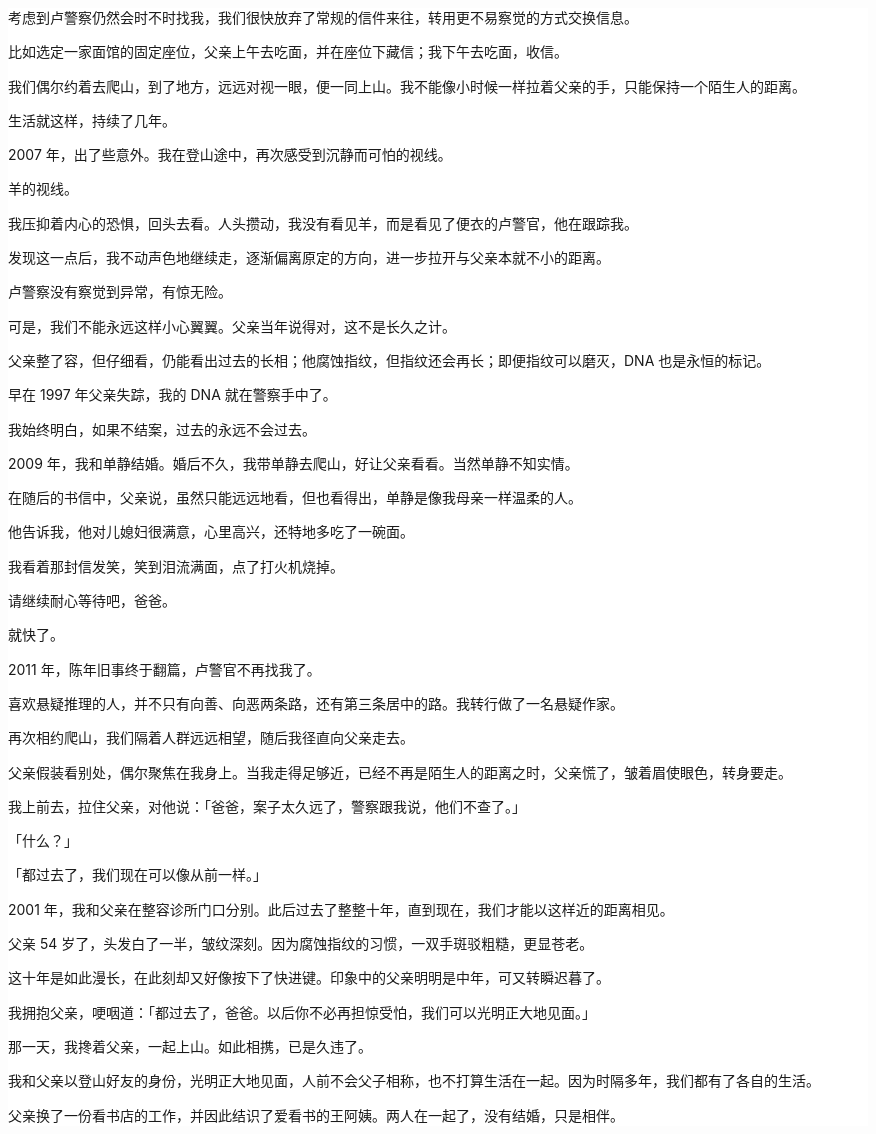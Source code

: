 考虑到卢警察仍然会时不时找我，我们很快放弃了常规的信件来往，转用更不易察觉的方式交换信息。

比如选定一家面馆的固定座位，父亲上午去吃面，并在座位下藏信；我下午去吃面，收信。

我们偶尔约着去爬山，到了地方，远远对视一眼，便一同上山。我不能像小时候一样拉着父亲的手，只能保持一个陌生人的距离。

生活就这样，持续了几年。

2007 年，出了些意外。我在登山途中，再次感受到沉静而可怕的视线。

羊的视线。

我压抑着内心的恐惧，回头去看。人头攒动，我没有看见羊，而是看见了便衣的卢警官，他在跟踪我。

发现这一点后，我不动声色地继续走，逐渐偏离原定的方向，进一步拉开与父亲本就不小的距离。

卢警察没有察觉到异常，有惊无险。

可是，我们不能永远这样小心翼翼。父亲当年说得对，这不是长久之计。

父亲整了容，但仔细看，仍能看出过去的长相；他腐蚀指纹，但指纹还会再长；即便指纹可以磨灭，DNA 也是永恒的标记。

早在 1997 年父亲失踪，我的 DNA 就在警察手中了。

我始终明白，如果不结案，过去的永远不会过去。

2009 年，我和单静结婚。婚后不久，我带单静去爬山，好让父亲看看。当然单静不知实情。

在随后的书信中，父亲说，虽然只能远远地看，但也看得出，单静是像我母亲一样温柔的人。

他告诉我，他对儿媳妇很满意，心里高兴，还特地多吃了一碗面。

我看着那封信发笑，笑到泪流满面，点了打火机烧掉。

请继续耐心等待吧，爸爸。

就快了。

2011 年，陈年旧事终于翻篇，卢警官不再找我了。

喜欢悬疑推理的人，并不只有向善、向恶两条路，还有第三条居中的路。我转行做了一名悬疑作家。

再次相约爬山，我们隔着人群远远相望，随后我径直向父亲走去。

父亲假装看别处，偶尔聚焦在我身上。当我走得足够近，已经不再是陌生人的距离之时，父亲慌了，皱着眉使眼色，转身要走。

我上前去，拉住父亲，对他说：「爸爸，案子太久远了，警察跟我说，他们不查了。」

「什么？」

「都过去了，我们现在可以像从前一样。」

2001 年，我和父亲在整容诊所门口分别。此后过去了整整十年，直到现在，我们才能以这样近的距离相见。

父亲 54 岁了，头发白了一半，皱纹深刻。因为腐蚀指纹的习惯，一双手斑驳粗糙，更显苍老。

这十年是如此漫长，在此刻却又好像按下了快进键。印象中的父亲明明是中年，可又转瞬迟暮了。

我拥抱父亲，哽咽道：「都过去了，爸爸。以后你不必再担惊受怕，我们可以光明正大地见面。」

那一天，我搀着父亲，一起上山。如此相携，已是久违了。

我和父亲以登山好友的身份，光明正大地见面，人前不会父子相称，也不打算生活在一起。因为时隔多年，我们都有了各自的生活。

父亲换了一份看书店的工作，并因此结识了爱看书的王阿姨。两人在一起了，没有结婚，只是相伴。
